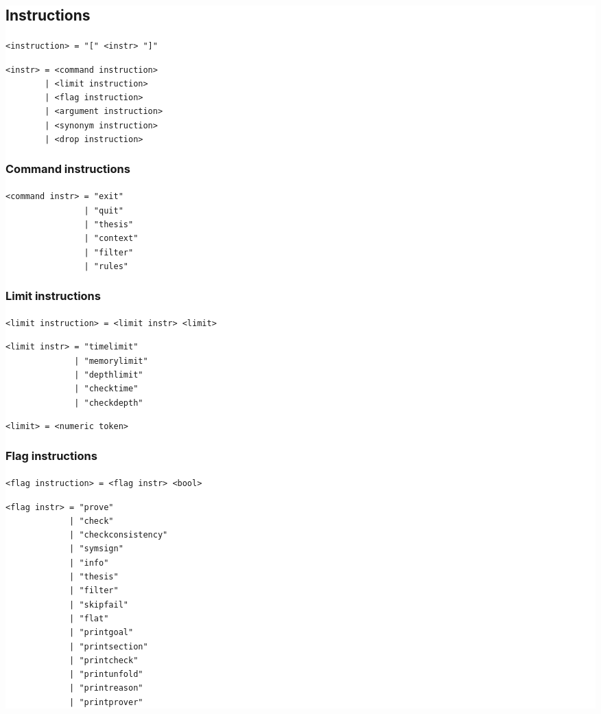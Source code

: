 
## Instructions

```nbnf
<instruction> = "[" <instr> "]"
```

```nbnf
<instr> = <command instruction>
        | <limit instruction>
        | <flag instruction>
        | <argument instruction>
        | <synonym instruction>
        | <drop instruction>
```


### Command instructions

```nbnf
<command instr> = "exit"
                | "quit"
                | "thesis"
                | "context"
                | "filter"
                | "rules"
```


### Limit instructions

```nbnf
<limit instruction> = <limit instr> <limit>
```

```nbnf
<limit instr> = "timelimit"
              | "memorylimit"
              | "depthlimit"
              | "checktime"
              | "checkdepth"
```

```nbnf
<limit> = <numeric token>
```


### Flag instructions

```nbnf
<flag instruction> = <flag instr> <bool>
```

```nbnf
<flag instr> = "prove"
             | "check"
             | "checkconsistency"
             | "symsign"
             | "info"
             | "thesis"
             | "filter"
             | "skipfail"
             | "flat"
             | "printgoal"
             | "printsection"
             | "printcheck"
             | "printunfold"
             | "printreason"
             | "printprover"
```